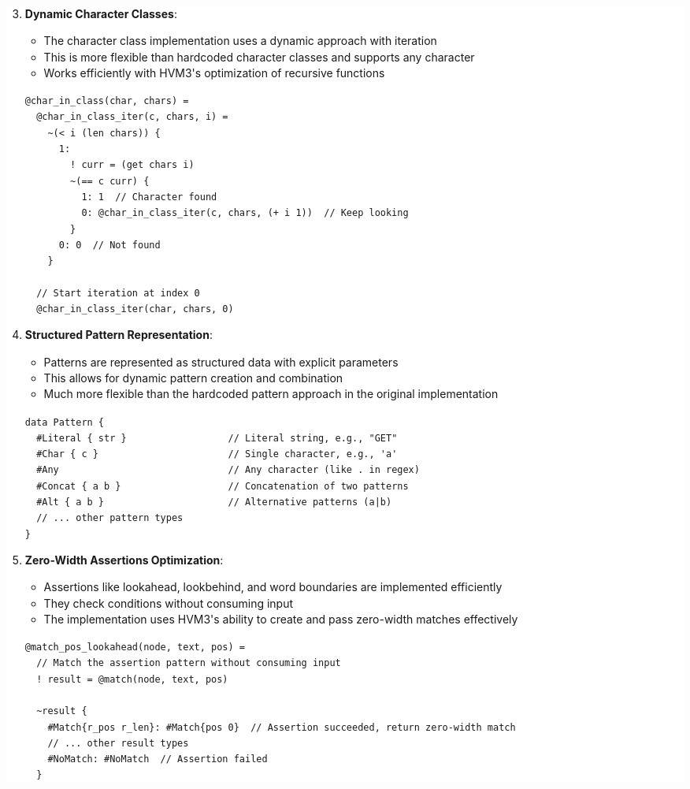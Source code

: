 3. **Dynamic Character Classes**:
   - The character class implementation uses a dynamic approach with iteration
   - This is more flexible than hardcoded character classes and supports any character
   - Works efficiently with HVM3's optimization of recursive functions

   ```hvm
   @char_in_class(char, chars) =
     @char_in_class_iter(c, chars, i) =
       ~(< i (len chars)) {
         1:
           ! curr = (get chars i)
           ~(== c curr) {
             1: 1  // Character found
             0: @char_in_class_iter(c, chars, (+ i 1))  // Keep looking
           }
         0: 0  // Not found
       }
     
     // Start iteration at index 0
     @char_in_class_iter(char, chars, 0)
   ```

4. **Structured Pattern Representation**:
   - Patterns are represented as structured data with explicit parameters
   - This allows for dynamic pattern creation and combination
   - Much more flexible than the hardcoded pattern approach in the original implementation

   ```hvm
   data Pattern {
     #Literal { str }                  // Literal string, e.g., "GET"
     #Char { c }                       // Single character, e.g., 'a'
     #Any                              // Any character (like . in regex)
     #Concat { a b }                   // Concatenation of two patterns
     #Alt { a b }                      // Alternative patterns (a|b)
     // ... other pattern types
   }
   ```

5. **Zero-Width Assertions Optimization**:
   - Assertions like lookahead, lookbehind, and word boundaries are implemented efficiently
   - They check conditions without consuming input
   - The implementation uses HVM3's ability to create and pass zero-width matches effectively

   ```hvm
   @match_pos_lookahead(node, text, pos) =
     // Match the assertion pattern without consuming input
     ! result = @match(node, text, pos)
     
     ~result {
       #Match{r_pos r_len}: #Match{pos 0}  // Assertion succeeded, return zero-width match
       // ... other result types
       #NoMatch: #NoMatch  // Assertion failed
     }
   ```
